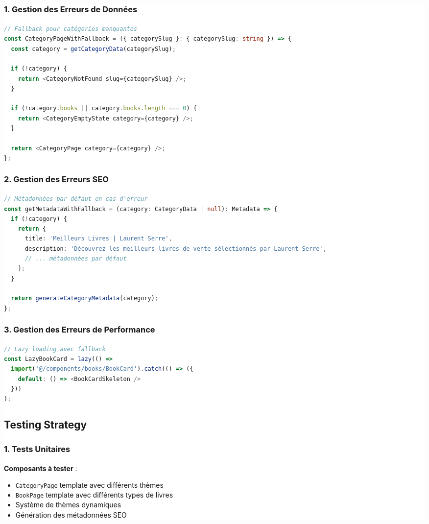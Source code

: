 ### 1. Gestion des Erreurs de Données

```typescript
// Fallback pour catégories manquantes
const CategoryPageWithFallback = ({ categorySlug }: { categorySlug: string }) => {
  const category = getCategoryData(categorySlug);
  
  if (!category) {
    return <CategoryNotFound slug={categorySlug} />;
  }
  
  if (!category.books || category.books.length === 0) {
    return <CategoryEmptyState category={category} />;
  }
  
  return <CategoryPage category={category} />;
};
```

### 2. Gestion des Erreurs SEO

```typescript
// Métadonnées par défaut en cas d'erreur
const getMetadataWithFallback = (category: CategoryData | null): Metadata => {
  if (!category) {
    return {
      title: 'Meilleurs Livres | Laurent Serre',
      description: 'Découvrez les meilleurs livres de vente sélectionnés par Laurent Serre',
      // ... métadonnées par défaut
    };
  }
  
  return generateCategoryMetadata(category);
};
```

### 3. Gestion des Erreurs de Performance

```typescript
// Lazy loading avec fallback
const LazyBookCard = lazy(() => 
  import('@/components/books/BookCard').catch(() => ({
    default: () => <BookCardSkeleton />
  }))
);
```

## Testing Strategy

### 1. Tests Unitaires

**Composants à tester** :
- `CategoryPage` template avec différents thèmes
- `BookPage` template avec différents types de livres
- Système de thèmes dynamiques
- Génération des métadonnées SEO
